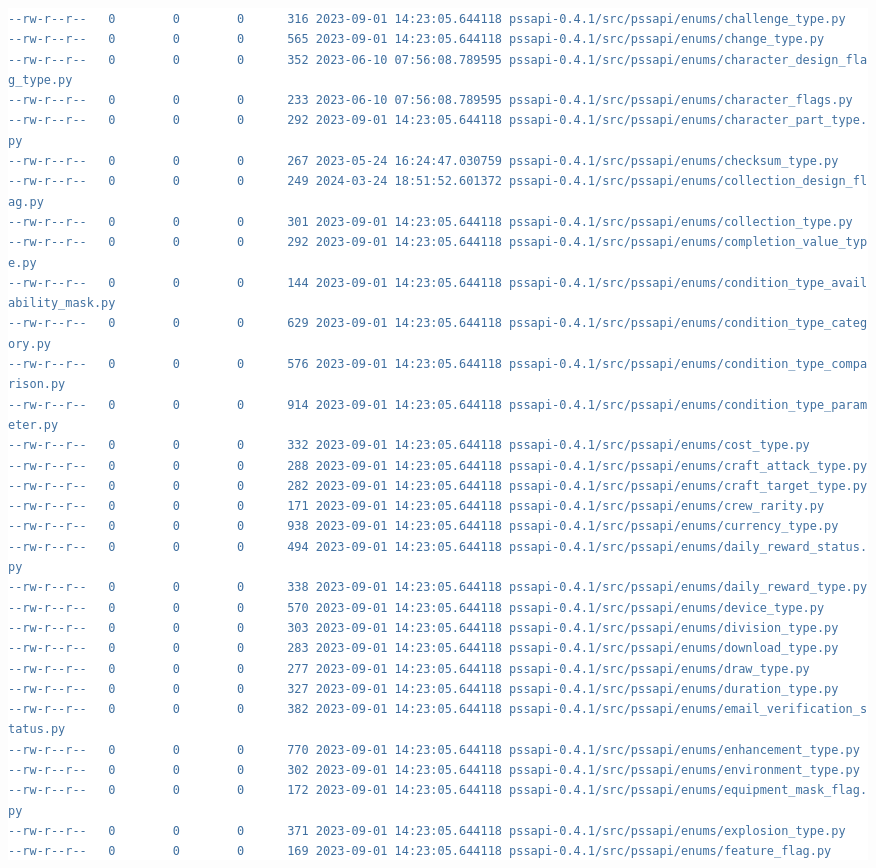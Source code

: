 ```diff
--rw-r--r--   0        0        0      316 2023-09-01 14:23:05.644118 pssapi-0.4.1/src/pssapi/enums/challenge_type.py
--rw-r--r--   0        0        0      565 2023-09-01 14:23:05.644118 pssapi-0.4.1/src/pssapi/enums/change_type.py
--rw-r--r--   0        0        0      352 2023-06-10 07:56:08.789595 pssapi-0.4.1/src/pssapi/enums/character_design_flag_type.py
--rw-r--r--   0        0        0      233 2023-06-10 07:56:08.789595 pssapi-0.4.1/src/pssapi/enums/character_flags.py
--rw-r--r--   0        0        0      292 2023-09-01 14:23:05.644118 pssapi-0.4.1/src/pssapi/enums/character_part_type.py
--rw-r--r--   0        0        0      267 2023-05-24 16:24:47.030759 pssapi-0.4.1/src/pssapi/enums/checksum_type.py
--rw-r--r--   0        0        0      249 2024-03-24 18:51:52.601372 pssapi-0.4.1/src/pssapi/enums/collection_design_flag.py
--rw-r--r--   0        0        0      301 2023-09-01 14:23:05.644118 pssapi-0.4.1/src/pssapi/enums/collection_type.py
--rw-r--r--   0        0        0      292 2023-09-01 14:23:05.644118 pssapi-0.4.1/src/pssapi/enums/completion_value_type.py
--rw-r--r--   0        0        0      144 2023-09-01 14:23:05.644118 pssapi-0.4.1/src/pssapi/enums/condition_type_availability_mask.py
--rw-r--r--   0        0        0      629 2023-09-01 14:23:05.644118 pssapi-0.4.1/src/pssapi/enums/condition_type_category.py
--rw-r--r--   0        0        0      576 2023-09-01 14:23:05.644118 pssapi-0.4.1/src/pssapi/enums/condition_type_comparison.py
--rw-r--r--   0        0        0      914 2023-09-01 14:23:05.644118 pssapi-0.4.1/src/pssapi/enums/condition_type_parameter.py
--rw-r--r--   0        0        0      332 2023-09-01 14:23:05.644118 pssapi-0.4.1/src/pssapi/enums/cost_type.py
--rw-r--r--   0        0        0      288 2023-09-01 14:23:05.644118 pssapi-0.4.1/src/pssapi/enums/craft_attack_type.py
--rw-r--r--   0        0        0      282 2023-09-01 14:23:05.644118 pssapi-0.4.1/src/pssapi/enums/craft_target_type.py
--rw-r--r--   0        0        0      171 2023-09-01 14:23:05.644118 pssapi-0.4.1/src/pssapi/enums/crew_rarity.py
--rw-r--r--   0        0        0      938 2023-09-01 14:23:05.644118 pssapi-0.4.1/src/pssapi/enums/currency_type.py
--rw-r--r--   0        0        0      494 2023-09-01 14:23:05.644118 pssapi-0.4.1/src/pssapi/enums/daily_reward_status.py
--rw-r--r--   0        0        0      338 2023-09-01 14:23:05.644118 pssapi-0.4.1/src/pssapi/enums/daily_reward_type.py
--rw-r--r--   0        0        0      570 2023-09-01 14:23:05.644118 pssapi-0.4.1/src/pssapi/enums/device_type.py
--rw-r--r--   0        0        0      303 2023-09-01 14:23:05.644118 pssapi-0.4.1/src/pssapi/enums/division_type.py
--rw-r--r--   0        0        0      283 2023-09-01 14:23:05.644118 pssapi-0.4.1/src/pssapi/enums/download_type.py
--rw-r--r--   0        0        0      277 2023-09-01 14:23:05.644118 pssapi-0.4.1/src/pssapi/enums/draw_type.py
--rw-r--r--   0        0        0      327 2023-09-01 14:23:05.644118 pssapi-0.4.1/src/pssapi/enums/duration_type.py
--rw-r--r--   0        0        0      382 2023-09-01 14:23:05.644118 pssapi-0.4.1/src/pssapi/enums/email_verification_status.py
--rw-r--r--   0        0        0      770 2023-09-01 14:23:05.644118 pssapi-0.4.1/src/pssapi/enums/enhancement_type.py
--rw-r--r--   0        0        0      302 2023-09-01 14:23:05.644118 pssapi-0.4.1/src/pssapi/enums/environment_type.py
--rw-r--r--   0        0        0      172 2023-09-01 14:23:05.644118 pssapi-0.4.1/src/pssapi/enums/equipment_mask_flag.py
--rw-r--r--   0        0        0      371 2023-09-01 14:23:05.644118 pssapi-0.4.1/src/pssapi/enums/explosion_type.py
--rw-r--r--   0        0        0      169 2023-09-01 14:23:05.644118 pssapi-0.4.1/src/pssapi/enums/feature_flag.py
```